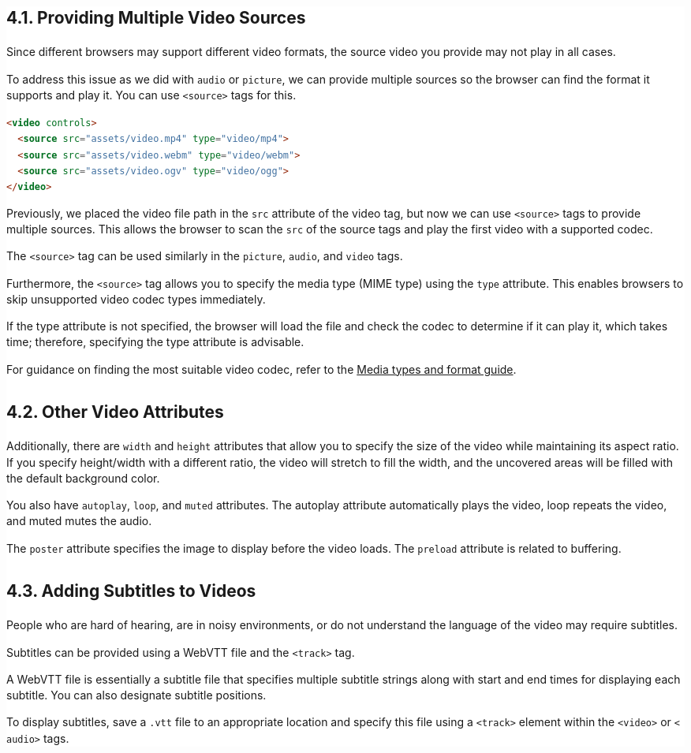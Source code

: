 ## 4.1. Providing Multiple Video Sources

Since different browsers may support different video formats, the source video you provide may not play in all cases. 

To address this issue as we did with `audio` or `picture`, we can provide multiple sources so the browser can find the format it supports and play it. You can use `<source>` tags for this.

```html
<video controls>
  <source src="assets/video.mp4" type="video/mp4">
  <source src="assets/video.webm" type="video/webm">
  <source src="assets/video.ogv" type="video/ogg">
</video>
```

Previously, we placed the video file path in the `src` attribute of the video tag, but now we can use `<source>` tags to provide multiple sources. This allows the browser to scan the `src` of the source tags and play the first video with a supported codec.

The `<source>` tag can be used similarly in the `picture`, `audio`, and `video` tags.

Furthermore, the `<source>` tag allows you to specify the media type (MIME type) using the `type` attribute. This enables browsers to skip unsupported video codec types immediately.

If the type attribute is not specified, the browser will load the file and check the codec to determine if it can play it, which takes time; therefore, specifying the type attribute is advisable.

For guidance on finding the most suitable video codec, refer to the [Media types and format guide](https://developer.mozilla.org/en-US/docs/Web/Media/Formats).

## 4.2. Other Video Attributes

Additionally, there are `width` and `height` attributes that allow you to specify the size of the video while maintaining its aspect ratio. If you specify height/width with a different ratio, the video will stretch to fill the width, and the uncovered areas will be filled with the default background color.

You also have `autoplay`, `loop`, and `muted` attributes. The autoplay attribute automatically plays the video, loop repeats the video, and muted mutes the audio.

The `poster` attribute specifies the image to display before the video loads. The `preload` attribute is related to buffering.

## 4.3. Adding Subtitles to Videos

People who are hard of hearing, are in noisy environments, or do not understand the language of the video may require subtitles.

Subtitles can be provided using a WebVTT file and the `<track>` tag.

A WebVTT file is essentially a subtitle file that specifies multiple subtitle strings along with start and end times for displaying each subtitle. You can also designate subtitle positions.

To display subtitles, save a `.vtt` file to an appropriate location and specify this file using a `<track>` element within the `<video>` or `<audio>` tags.
